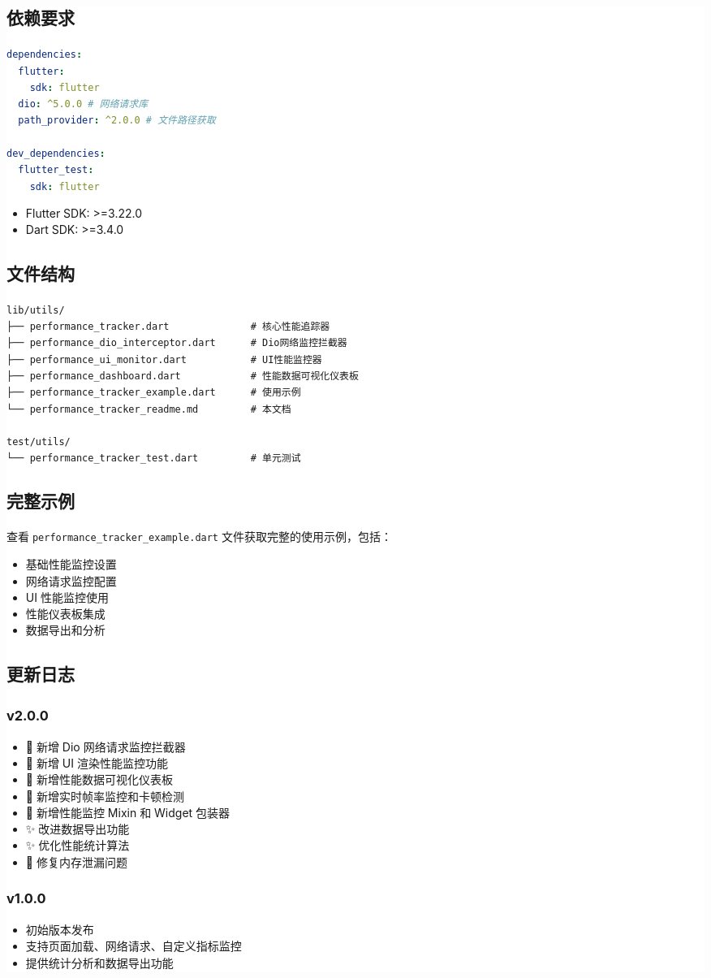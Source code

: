 ## 依赖要求

```yaml
dependencies:
  flutter:
    sdk: flutter
  dio: ^5.0.0 # 网络请求库
  path_provider: ^2.0.0 # 文件路径获取

dev_dependencies:
  flutter_test:
    sdk: flutter
```

- Flutter SDK: >=3.22.0
- Dart SDK: >=3.4.0

## 文件结构

```
lib/utils/
├── performance_tracker.dart              # 核心性能追踪器
├── performance_dio_interceptor.dart      # Dio网络监控拦截器
├── performance_ui_monitor.dart           # UI性能监控器
├── performance_dashboard.dart            # 性能数据可视化仪表板
├── performance_tracker_example.dart      # 使用示例
└── performance_tracker_readme.md         # 本文档

test/utils/
└── performance_tracker_test.dart         # 单元测试
```

## 完整示例

查看 `performance_tracker_example.dart` 文件获取完整的使用示例，包括：

- 基础性能监控设置
- 网络请求监控配置
- UI 性能监控使用
- 性能仪表板集成
- 数据导出和分析

## 更新日志

### v2.0.0

- 🎉 新增 Dio 网络请求监控拦截器
- 🎉 新增 UI 渲染性能监控功能
- 🎉 新增性能数据可视化仪表板
- 🎉 新增实时帧率监控和卡顿检测
- 🎉 新增性能监控 Mixin 和 Widget 包装器
- ✨ 改进数据导出功能
- ✨ 优化性能统计算法
- 🐛 修复内存泄漏问题

### v1.0.0

- 初始版本发布
- 支持页面加载、网络请求、自定义指标监控
- 提供统计分析和数据导出功能
